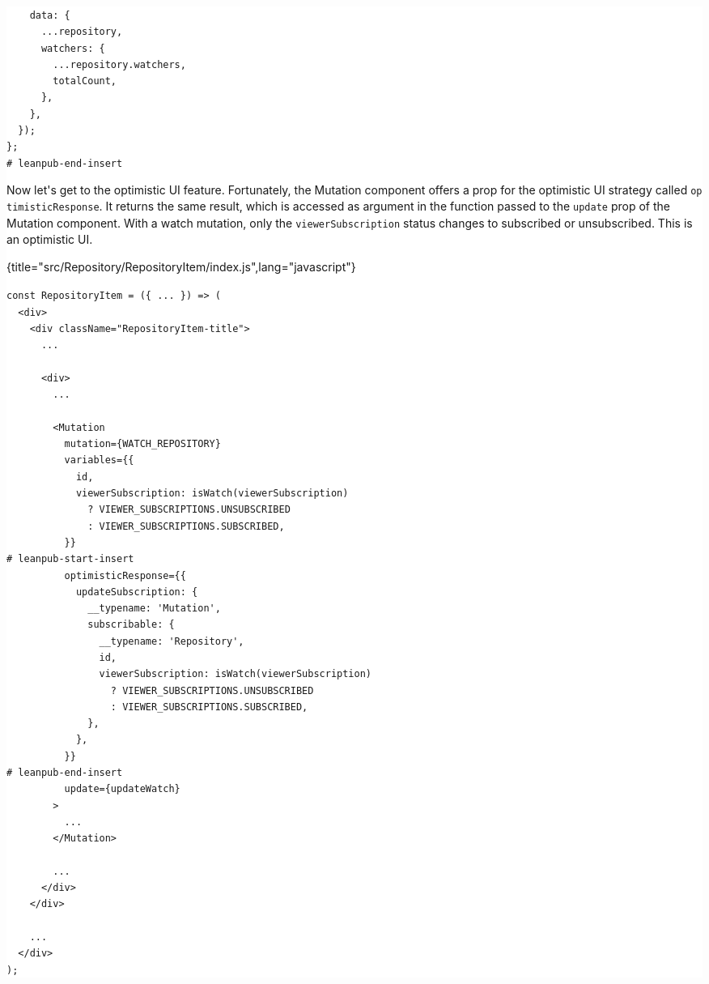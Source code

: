 ~~~~~~~~
    data: {
      ...repository,
      watchers: {
        ...repository.watchers,
        totalCount,
      },
    },
  });
};
# leanpub-end-insert
~~~~~~~~

Now let's get to the optimistic UI feature. Fortunately, the Mutation component offers a prop for the optimistic UI strategy called `optimisticResponse`. It returns the same result, which is accessed as argument in the function passed to the `update` prop of the Mutation component. With a watch mutation, only the `viewerSubscription` status changes to subscribed or unsubscribed. This is an optimistic UI.

{title="src/Repository/RepositoryItem/index.js",lang="javascript"}
~~~~~~~~
const RepositoryItem = ({ ... }) => (
  <div>
    <div className="RepositoryItem-title">
      ...

      <div>
        ...

        <Mutation
          mutation={WATCH_REPOSITORY}
          variables={{
            id,
            viewerSubscription: isWatch(viewerSubscription)
              ? VIEWER_SUBSCRIPTIONS.UNSUBSCRIBED
              : VIEWER_SUBSCRIPTIONS.SUBSCRIBED,
          }}
# leanpub-start-insert
          optimisticResponse={{
            updateSubscription: {
              __typename: 'Mutation',
              subscribable: {
                __typename: 'Repository',
                id,
                viewerSubscription: isWatch(viewerSubscription)
                  ? VIEWER_SUBSCRIPTIONS.UNSUBSCRIBED
                  : VIEWER_SUBSCRIPTIONS.SUBSCRIBED,
              },
            },
          }}
# leanpub-end-insert
          update={updateWatch}
        >
          ...
        </Mutation>

        ...
      </div>
    </div>

    ...
  </div>
);
~~~~~~~~
